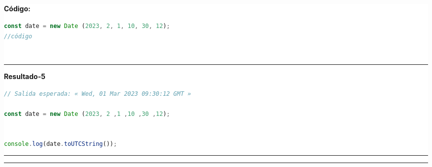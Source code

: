 **Código:**

```javascript
const date = new Date (2023, 2, 1, 10, 30, 12);
//código
```

<br>

---

**Resultado-5**

```js
// Salida esperada: « Wed, 01 Mar 2023 09:30:12 GMT »

const date = new Date (2023, 2 ,1 ,10 ,30 ,12);


console.log(date.toUTCString());
```

---

---

